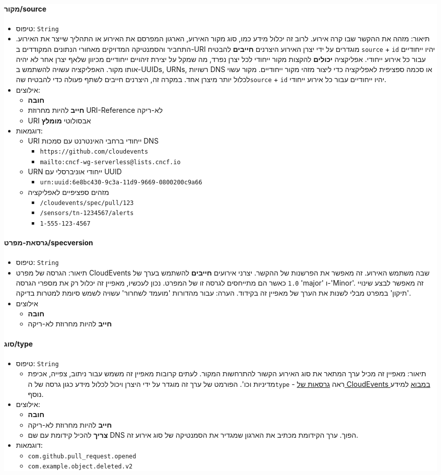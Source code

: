 #### מקור/source

* טיפוס: `String`
* תיאור: מזהה את ההקשר שבו קרה אירוע. לרוב זה יכלול מידע כמו, סוג מקור האירוע, הארגון המפרסם את האירוע או התהליך שייצר את האירוע. התחביר והסמנטיקה המדויקים מאחורי הנתונים המקודדים ב-URI מוגדרים על ידי יצרן האירוע
  היצרנים **חייבים** להבטיח `source` + `id` יהיו ייחודיים עבור כל אירוע ייחודי.
  אפליקציה **יכולים** להקצות מקור ייחודי לכל יצרן נפרד, מה שמקל על יצירת זיהויים ייחודיים מכיוון שלאף יצרן אחר לא יהיה אותו מקור. האפליקציה עשויה להשתמש ב-UUIDs, URNs, רשויות DNS או סכמה ספציפית לאפליקציה כדי ליצור מזהי מקור ייחודיים.
  מקור עשוי לכלול יותר מיצרן אחד. במקרה זה, היצרנים חייבים לשתף פעולה כדי להבטיח שה`source` + `id` יהיו ייחודיים עבור כל אירוע ייחודי.
* אילוצים:
  * **חובה**
  * **חייב** להיות מחרוזת URI-Reference לא-ריקה
  * URI אבסולוטי **מומלץ** 
* דוגמאות:
  * URI ייחודי ברחבי האינטרנט עם סמכות DNS
    * `https://github.com/cloudevents`
    * `mailto:cncf-wg-serverless@lists.cncf.io`
  * URN ייחודי אוניברסלי עם UUID
    * `urn:uuid:6e8bc430-9c3a-11d9-9669-0800200c9a66`
  * מזהים ספציפיים לאפליקציה
    * `/cloudevents/spec/pull/123`
    * `/sensors/tn-1234567/alerts`
    * `1-555-123-4567`

#### גרסאת-מפרט/specversion

* טיפוס: `String`
* תיאור: הגרסה של מפרט CloudEvents שבה משתמש האירוע. זה מאפשר את הפרשנות של ההקשר. יצרני אירועים  **חייבים** להשתמש בערך של `1.0` כאשר הם מתייחסים לגרסה זו של המפרט.
  נכון לעכשיו, מאפיין זה יכלול רק את מספרי הגרסה 'major' ו-'Minor'. זה מאפשר לבצע שינויי 'תיקון' במפרט מבלי לשנות את הערך של מאפיין זה בקידוד. הערה: עבור מהדורות 'מועמד לשחרור' עשויה לשמש סיומת למטרות בדיקה.
* אילוצים
  * **חובה**
  * **חייב** להיות מחרוזת לא-ריקה

#### סוג/type

* טיפוס: `String`
  * תיאור: מאפיין זה מכיל ערך המתאר את סוג האירוע הקשור להתרחשות המקור. לעתים קרובות מאפיין זה משמש עבור ניתוב, צפייה, אכיפת מדיניות וכו'. הפורמט של ערך זה מוגדר על ידי היצרן ויכול לכלול מידע כגון גרסה של ה`type` - ראה [גרסאות של CloudEvents במבוא](primer.md) למידע נוסף.
* אילוצים: 
  * **חובה**
  * **חייב** להיות מחרוזת לא-ריקה
  * **צריך** להכיל קידומת עם שם DNS הפוך. ערך הקידומת מכתיב את הארגון שמגדיר את הסמנטיקה של סוג אירוע זה.
* דוגמאות:
  * `com.github.pull_request.opened`
  * `com.example.object.deleted.v2`
